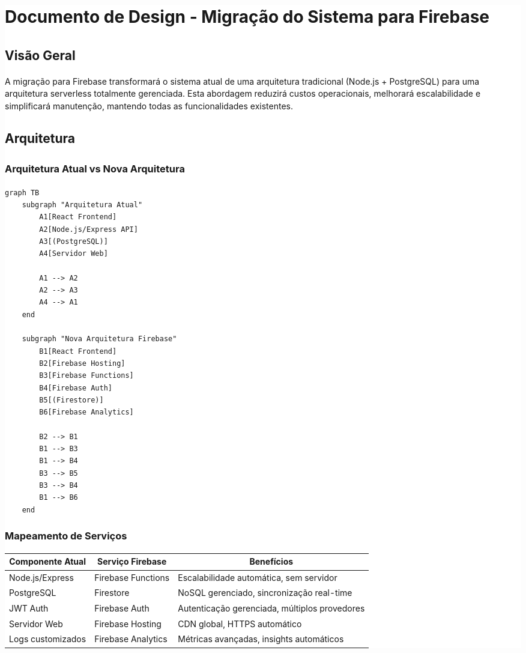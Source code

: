 # Documento de Design - Migração do Sistema para Firebase

## Visão Geral

A migração para Firebase transformará o sistema atual de uma arquitetura tradicional (Node.js + PostgreSQL) para uma arquitetura serverless totalmente gerenciada. Esta abordagem reduzirá custos operacionais, melhorará escalabilidade e simplificará manutenção, mantendo todas as funcionalidades existentes.

## Arquitetura

### Arquitetura Atual vs Nova Arquitetura

```mermaid
graph TB
    subgraph "Arquitetura Atual"
        A1[React Frontend]
        A2[Node.js/Express API]
        A3[(PostgreSQL)]
        A4[Servidor Web]
        
        A1 --> A2
        A2 --> A3
        A4 --> A1
    end
    
    subgraph "Nova Arquitetura Firebase"
        B1[React Frontend]
        B2[Firebase Hosting]
        B3[Firebase Functions]
        B4[Firebase Auth]
        B5[(Firestore)]
        B6[Firebase Analytics]
        
        B2 --> B1
        B1 --> B3
        B1 --> B4
        B3 --> B5
        B3 --> B4
        B1 --> B6
    end
```

### Mapeamento de Serviços

| Componente Atual | Serviço Firebase | Benefícios |
|------------------|------------------|------------|
| Node.js/Express | Firebase Functions | Escalabilidade automática, sem servidor |
| PostgreSQL | Firestore | NoSQL gerenciado, sincronização real-time |
| JWT Auth | Firebase Auth | Autenticação gerenciada, múltiplos provedores |
| Servidor Web | Firebase Hosting | CDN global, HTTPS automático |
| Logs customizados | Firebase Analytics | Métricas avançadas, insights automáticos |
